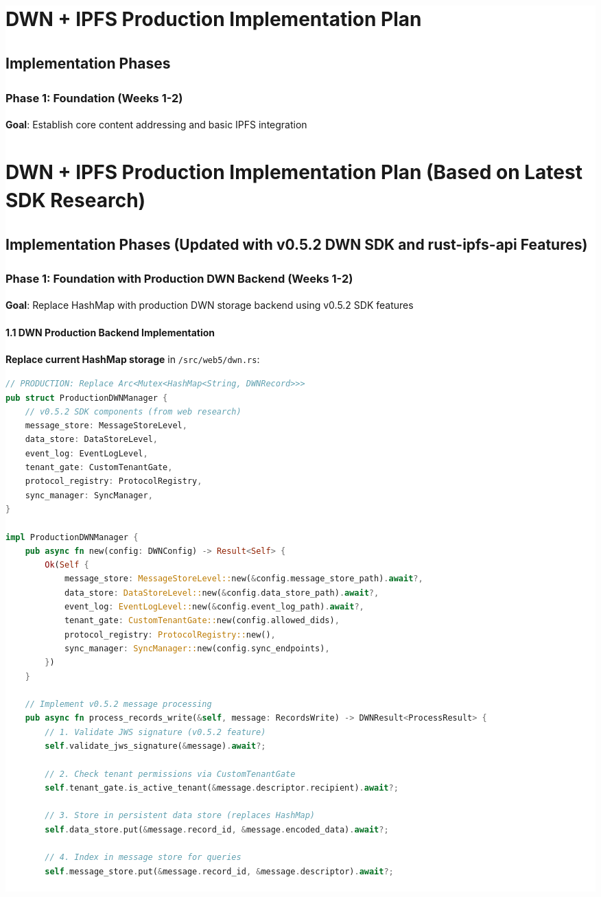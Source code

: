 # DWN + IPFS Production Implementation Plan

## Implementation Phases

### Phase 1: Foundation (Weeks 1-2)

**Goal**: Establish core content addressing and basic IPFS integration

# DWN + IPFS Production Implementation Plan (Based on Latest SDK Research)

## Implementation Phases (Updated with v0.5.2 DWN SDK and rust-ipfs-api Features)

### Phase 1: Foundation with Production DWN Backend (Weeks 1-2)

**Goal**: Replace HashMap with production DWN storage backend using v0.5.2 SDK features

#### 1.1 DWN Production Backend Implementation

**Replace current HashMap storage** in `/src/web5/dwn.rs`:

```rust
// PRODUCTION: Replace Arc<Mutex<HashMap<String, DWNRecord>>>
pub struct ProductionDWNManager {
    // v0.5.2 SDK components (from web research)
    message_store: MessageStoreLevel,
    data_store: DataStoreLevel,
    event_log: EventLogLevel,
    tenant_gate: CustomTenantGate,
    protocol_registry: ProtocolRegistry,
    sync_manager: SyncManager,
}

impl ProductionDWNManager {
    pub async fn new(config: DWNConfig) -> Result<Self> {
        Ok(Self {
            message_store: MessageStoreLevel::new(&config.message_store_path).await?,
            data_store: DataStoreLevel::new(&config.data_store_path).await?,
            event_log: EventLogLevel::new(&config.event_log_path).await?,
            tenant_gate: CustomTenantGate::new(config.allowed_dids),
            protocol_registry: ProtocolRegistry::new(),
            sync_manager: SyncManager::new(config.sync_endpoints),
        })
    }
    
    // Implement v0.5.2 message processing
    pub async fn process_records_write(&self, message: RecordsWrite) -> DWNResult<ProcessResult> {
        // 1. Validate JWS signature (v0.5.2 feature)
        self.validate_jws_signature(&message).await?;
        
        // 2. Check tenant permissions via CustomTenantGate
        self.tenant_gate.is_active_tenant(&message.descriptor.recipient).await?;
        
        // 3. Store in persistent data store (replaces HashMap)
        self.data_store.put(&message.record_id, &message.encoded_data).await?;
        
        // 4. Index in message store for queries
        self.message_store.put(&message.record_id, &message.descriptor).await?;
        
```